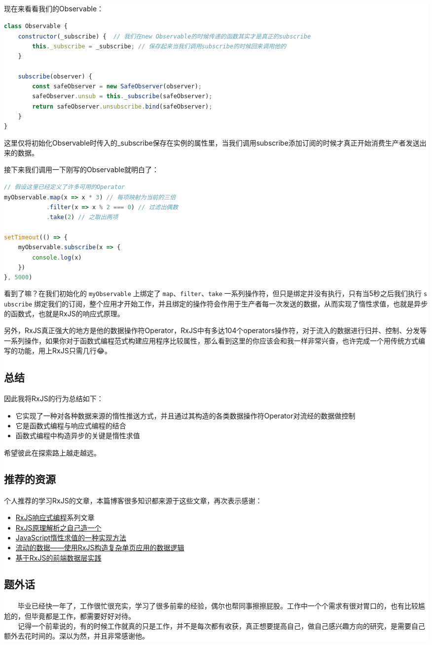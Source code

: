 现在来看看我们的Observable：
```js
class Observable {
    constructor(_subscribe) {  // 我们在new Observable的时候传递的函数其实才是真正的subscribe
        this._subscribe = _subscribe; // 保存起来当我们调用subscribe的时候回来调用他的
    }

    subscribe(observer) {
        const safeObserver = new SafeObserver(observer);
        safeObserver.unsub = this._subscribe(safeObserver);
        return safeObserver.unsubscribe.bind(safeObserver);
    }
}
```
这里仅将初始化Observable时传入的_subscribe保存在实例的属性里，当我们调用subscribe添加订阅的时候才真正开始消费生产者发送出来的数据。

接下来我们调用一下刚写的Observable就明白了：
```js
// 假设这里已经定义了许多可用的Operator
myObservable.map(x => x * 3) // 每项映射为当前的三倍
            .filter(x => x % 2 === 0) // 过滤出偶数
            .take(2) // 之取出两项

setTimeout(() => {
    myObservable.subscribe(x => {
        console.log(x)
    })
}, 5000)

```
看到了嘛？在我们初始化的 `myObservable` 上绑定了 `map`、`filter`、`take` 一系列操作符，但只是绑定并没有执行，只有当5秒之后我们执行 `subscribe` 绑定我们的订阅，整个应用才开始工作，并且绑定的操作符会作用于生产者每一次发送的数据，从而实现了惰性求值，也就是异步的函数式，也就是RxJS的响应式原理。

另外，RxJS真正强大的地方是他的数据操作符Operator，RxJS中有多达104个operators操作符，对于流入的数据进行归并、控制、分发等一系列操作，如果你对于函数式编程范式构建应用程序比较属性，那么看到这里的你应该会和我一样非常兴奋，也许完成一个用传统方式编写的功能，用上RxJS只需几行😂。

## 总结
因此我将RxJS的行为总结如下：
* 它实现了一种对各种数据来源的惰性推送方式，并且通过其构造的各类数据操作符Operator对流经的数据做控制
* 它是函数式编程与响应式编程的结合
* 函数式编程中构造异步的关键是惰性求值

希望彼此在探索路上越走越远。

## 推荐的资源
个人推荐的学习RxJS的文章，本篇博客很多知识都来源于这些文章，再次表示感谢：
* [RxJS响应式编程](https://segmentfault.com/a/1190000015966781 'https://segmentfault.com/a/1190000015966781')系列文章
* [RxJS原理解析之自己造一个](https://www.javascriptcn.com/read-5670.html 'https://www.javascriptcn.com/read-5670.html')
* [JavaScript惰性求值的一种实现方法](https://dev.to/nestedsoftware/lazy-evaluation-in-javascript-with-generators-map-filter-and-reduce--36h5 'https://dev.to/nestedsoftware/lazy-evaluation-in-javascript-with-generators-map-filter-and-reduce--36h5')
* [流动的数据——使用RxJS构造复杂单页应用的数据逻辑](https://github.com/xufei/blog/issues/38 'https://github.com/xufei/blog/issues/38')
* [基于RxJS的前端数据层实践](http://blog.daocloud.io/edu170831/?hmsr=toutiao.io&utm_medium=toutiao.io&utm_source=toutiao.io 'http://blog.daocloud.io/edu170831/?hmsr=toutiao.io&utm_medium=toutiao.io&utm_source=toutiao.io')

## 题外话
&emsp;&emsp;毕业已经快一年了，工作很忙很充实，学习了很多前辈的经验，偶尔也帮同事擦擦屁股。工作中一个个需求有很对胃口的，也有比较尴尬的，但毕竟都是工作，都需要好好对待。  
&emsp;&emsp;记得一个前辈说的，有的时候工作就真的只是工作，并不是每次都有收获，真正想要提高自己，做自己感兴趣方向的研究，是需要自己额外去花时间的。深以为然，并且非常感谢他。